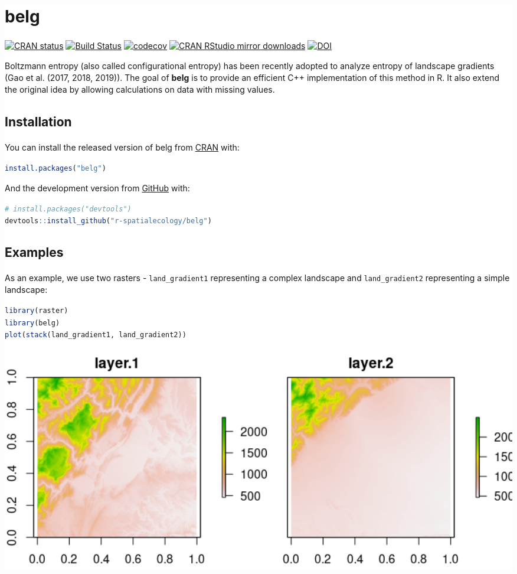 


# belg

[![CRAN
status](http://www.r-pkg.org/badges/version/belg)](https://cran.r-project.org/package=belg)
[![Build
Status](https://travis-ci.org/r-spatialecology/belg.png?branch=master)](https://travis-ci.org/r-spatialecology/belg)
[![codecov](https://codecov.io/gh/Nowosad/belg/branch/master/graph/badge.svg)](https://codecov.io/gh/Nowosad/belg)
[![CRAN RStudio mirror
downloads](http://cranlogs.r-pkg.org/badges/belg)](https://cran.r-project.org/package=belg)
[![DOI](https://zenodo.org/badge/DOI/10.5281/zenodo.1209419.svg)](https://doi.org/10.5281/zenodo.1209419)

Boltzmann entropy (also called configurational entropy) has been
recently adopted to analyze entropy of landscape gradients (Gao et al.
(2017, 2018, 2019)). The goal of **belg** is to provide an efficient C++
implementation of this method in R. It also extend the original idea by
allowing calculations on data with missing values.

## Installation

You can install the released version of belg from
[CRAN](https://CRAN.R-project.org) with:

``` r
install.packages("belg")
```

And the development version from [GitHub](https://github.com/) with:

``` r
# install.packages("devtools")
devtools::install_github("r-spatialecology/belg")
```

## Examples

As an example, we use two rasters - `land_gradient1` representing a
complex landscape and `land_gradient2` representing a simple landscape:

``` r
library(raster)
library(belg)
plot(stack(land_gradient1, land_gradient2))
```

<img src="man/figures/README-unnamed-chunk-1-1.png" width="100%" />
